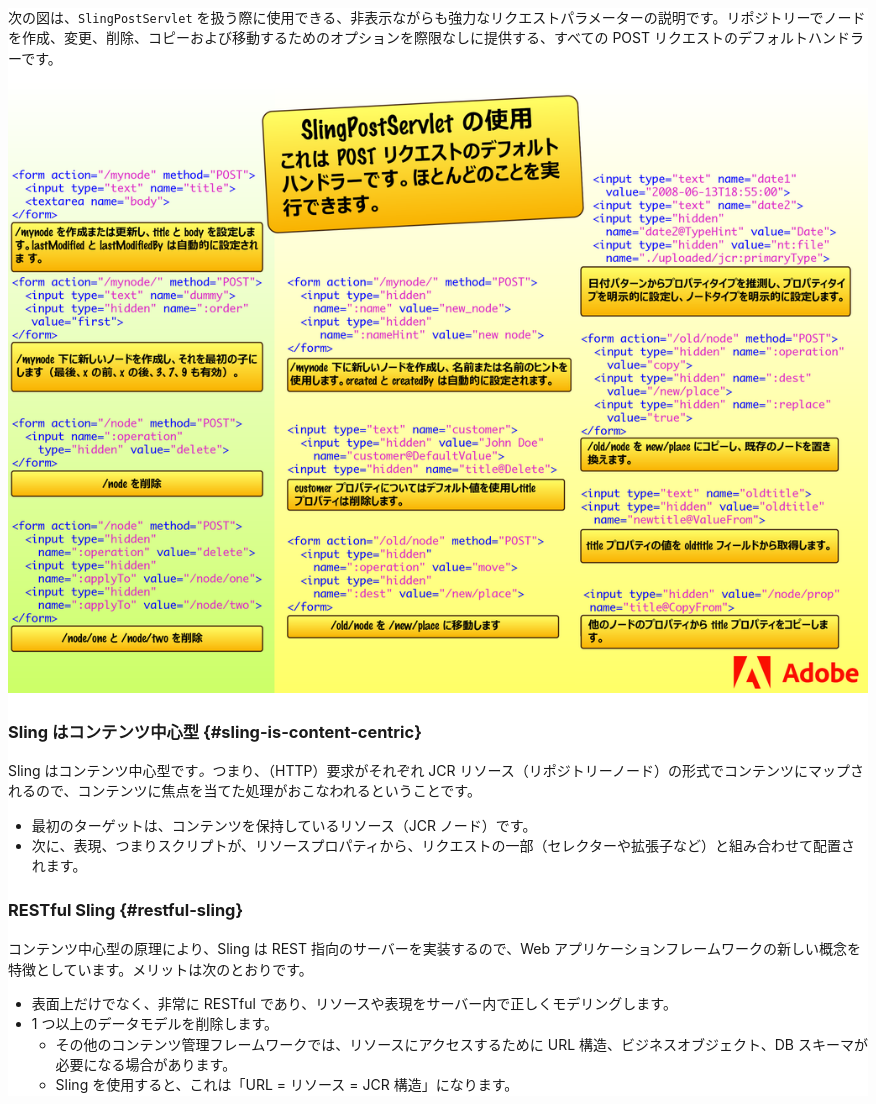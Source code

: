 次の図は、`SlingPostServlet` を扱う際に使用できる、非表示ながらも強力なリクエストパラメーターの説明です。リポジトリーでノードを作成、変更、削除、コピーおよび移動するためのオプションを際限なしに提供する、すべての POST リクエストのデフォルトハンドラーです。

![SlingPostServlet の使用](assets/sling-cheatsheet-02.png)

### Sling はコンテンツ中心型 {#sling-is-content-centric}

Sling はコンテンツ中心型です&#x200B;*。*&#x200B;つまり、（HTTP）要求がそれぞれ JCR リソース（リポジトリーノード）の形式でコンテンツにマップされるので、コンテンツに焦点を当てた処理がおこなわれるということです。

* 最初のターゲットは、コンテンツを保持しているリソース（JCR ノード）です。
* 次に、表現、つまりスクリプトが、リソースプロパティから、リクエストの一部（セレクターや拡張子など）と組み合わせて配置されます。

### RESTful Sling {#restful-sling}

コンテンツ中心型の原理により、Sling は REST 指向のサーバーを実装するので、Web アプリケーションフレームワークの新しい概念を特徴としています。メリットは次のとおりです。

* 表面上だけでなく、非常に RESTful であり、リソースや表現をサーバー内で正しくモデリングします。
* 1 つ以上のデータモデルを削除します。
   * その他のコンテンツ管理フレームワークでは、リソースにアクセスするために URL 構造、ビジネスオブジェクト、DB スキーマが必要になる場合があります。
   * Sling を使用すると、これは「URL = リソース = JCR 構造」になります。
